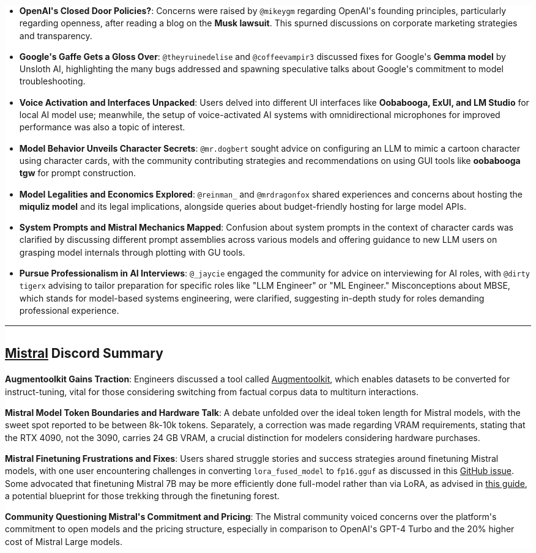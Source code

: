 - **OpenAI's Closed Door Policies?**: Concerns were raised by `@mikeygm` regarding OpenAI's founding principles, particularly regarding openness, after reading a blog on the **Musk lawsuit**. This spurned discussions on corporate marketing strategies and transparency.

- **Google's Gaffe Gets a Gloss Over**: `@theyruinedelise` and `@coffeevampir3` discussed fixes for Google's **Gemma model** by Unsloth AI, highlighting the many bugs addressed and spawning speculative talks about Google's commitment to model troubleshooting.

- **Voice Activation and Interfaces Unpacked**: Users delved into different UI interfaces like **Oobabooga, ExUI, and LM Studio** for local AI model use; meanwhile, the setup of voice-activated AI systems with omnidirectional microphones for improved performance was also a topic of interest.

- **Model Behavior Unveils Character Secrets**: `@mr.dogbert` sought advice on configuring an LLM to mimic a cartoon character using character cards, with the community contributing strategies and recommendations on using GUI tools like **oobabooga tgw** for prompt construction. 

- **Model Legalities and Economics Explored**: `@reinman_` and `@mrdragonfox` shared experiences and concerns about hosting the **miquliz model** and its legal implications, alongside queries about budget-friendly hosting for large model APIs.

- **System Prompts and Mistral Mechanics Mapped**: Confusion about system prompts in the context of character cards was clarified by discussing different prompt assemblies across various models and offering guidance to new LLM users on grasping model internals through plotting with GU tools.

- **Pursue Professionalism in AI Interviews**: `@_jaycie` engaged the community for advice on interviewing for AI roles, with `@dirtytigerx` advising to tailor preparation for specific roles like "LLM Engineer" or "ML Engineer." Misconceptions about MBSE, which stands for model-based systems engineering, were clarified, suggesting in-depth study for roles demanding professional experience.



---



## [Mistral](https://discord.com/channels/1144547040454508606) Discord Summary

**Augmentoolkit Gains Traction**: Engineers discussed a tool called [Augmentoolkit](https://github.com/e-p-armstrong/augmentoolkit/tree/master/prompts), which enables datasets to be converted for instruct-tuning, vital for those considering switching from factual corpus data to multiturn interactions.

**Mistral Model Token Boundaries and Hardware Talk**: A debate unfolded over the ideal token length for Mistral models, with the sweet spot reported to be between 8k-10k tokens. Separately, a correction was made regarding VRAM requirements, stating that the RTX 4090, not the 3090, carries 24 GB VRAM, a crucial distinction for modelers considering hardware purchases.

**Mistral Finetuning Frustrations and Fixes**: Users shared struggle stories and success strategies around finetuning Mistral models, with one user encountering challenges in converting `lora_fused_model` to `fp16.gguf` as discussed in this [GitHub issue](https://github.com/ml-explore/mlx-examples/issues/540). Some advocated that finetuning Mistral 7B may be more efficiently done full-model rather than via LoRA, as advised in [this guide](https://brev.dev/blog/fine-tuning-mistral), a potential blueprint for those trekking through the finetuning forest.

**Community Questioning Mistral's Commitment and Pricing**: The Mistral community voiced concerns over the platform's commitment to open models and the pricing structure, especially in comparison to OpenAI's GPT-4 Turbo and the 20% higher cost of Mistral Large models.
